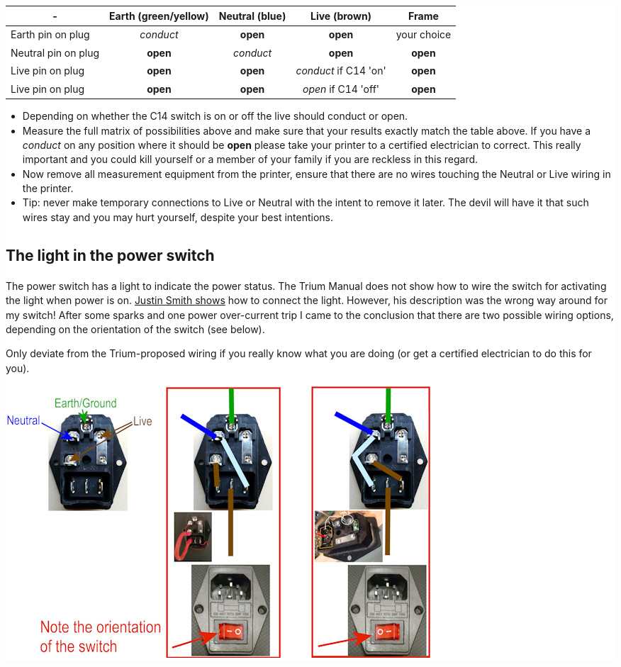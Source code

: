|- | Earth (green/yellow)| Neutral (blue)| Live (brown)|Frame|
|----|:----:|:----:| :----:|:----:|
|Earth pin on plug| *conduct* |**open**| **open**|your choice|
|Neutral  pin on plug|**open**|*conduct*|**open**|**open**|
| Live  pin on plug|**open**| **open**|*conduct* if C14 'on'|**open**|
| Live  pin on plug|**open**| **open**|*open* if C14 'off'|**open**|

- Depending on whether the C14 switch is on or off the live should conduct or open.
- Measure the full matrix of possibilities above and make sure that your results exactly match the table above.  If you have a *conduct* on any position where it should be **open** please take your printer to a certified electrician to correct. This really important and you could kill yourself or a member of your family if you are reckless in this regard.
- Now remove all measurement equipment from the printer, ensure that there are no wires touching the Neutral or Live wiring in the printer.
- Tip: never make temporary connections to Live or Neutral with the intent to remove it later.  The devil will have it that such wires stay and you may hurt yourself, despite your best intentions.



## The light in the power switch

The power switch has a light to indicate the power status.  The Trium Manual does not show how to wire the switch for activating the light when power is on.  [Justin Smith shows](http://www.doityourself.com/forum/electrical-ac-dc/529348-need-help-wiring-inlet-male-power-rocker-switch-lighted.html) how to connect the light. However, his description was the wrong way around for my switch!  After some sparks and one power over-current trip I came to the conclusion that there are two possible wiring options, depending on the orientation of the switch (see below).

Only deviate from the Trium-proposed wiring if you really know what you are doing (or get a certified electrician to do this for you).

<img src="images/mains04.jpg">
